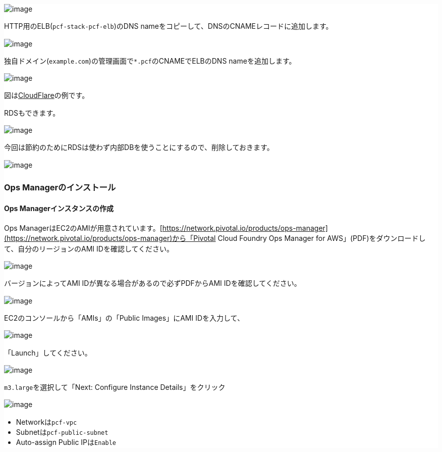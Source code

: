 ![image](https://qiita-image-store.s3.amazonaws.com/0/1852/44a0a301-6adf-7943-2432-43fb304b6ef2.png)

HTTP用のELB(`pcf-stack-pcf-elb`)のDNS nameをコピーして、DNSのCNAMEレコードに追加します。

![image](https://qiita-image-store.s3.amazonaws.com/0/1852/ccb40fb9-df31-f3d7-8dc3-4d0b25e70a70.png)

独自ドメイン(`example.com`)の管理画面で`*.pcf`のCNAMEでELBのDNS nameを追加します。

![image](https://qiita-image-store.s3.amazonaws.com/0/1852/c2aeb42a-80cf-d728-83bf-ed861b9e7c89.png)

図は[CloudFlare](https://www.cloudflare.com)の例です。


RDSもできます。

![image](https://qiita-image-store.s3.amazonaws.com/0/1852/7ef5fdfb-163c-2dfa-eab1-063b255a63cd.png)

今回は節約のためにRDSは使わず内部DBを使うことにするので、削除しておきます。

![image](https://qiita-image-store.s3.amazonaws.com/0/1852/96cb570b-67ec-1310-bcfc-9e80cb985e7c.png)






### Ops Managerのインストール

#### Ops Managerインスタンスの作成

Ops ManagerはEC2のAMIが用意されています。[https://network.pivotal.io/products/ops-manager](https://network.pivotal.io/products/ops-manager)から「Pivotal Cloud Foundry Ops Manager for AWS」(PDF)をダウンロードして、自分のリージョンのAMI IDを確認してください。



![image](https://qiita-image-store.s3.amazonaws.com/0/1852/299f15b0-aa23-3a79-65e9-17944bf46c2a.png)

バージョンによってAMI IDが異なる場合があるので必ずPDFからAMI IDを確認してください。

![image](https://qiita-image-store.s3.amazonaws.com/0/1852/d3104fd8-e05f-df09-883c-f43214882b52.png)

EC2のコンソールから「AMIs」の「Public Images」にAMI IDを入力して、

![image](https://qiita-image-store.s3.amazonaws.com/0/1852/4ef78755-f57b-ee22-0bbe-024658e15924.png)

「Launch」してください。

![image](https://qiita-image-store.s3.amazonaws.com/0/1852/23816bfd-56e1-ae49-1fb2-92147a1a2804.png)

`m3.large`を選択して「Next: Configure Instance Details」をクリック

![image](https://qiita-image-store.s3.amazonaws.com/0/1852/a5069f8a-6c64-15a7-23f1-96be71a88167.png)

* Networkは`pcf-vpc`
* Subnetは`pcf-public-subnet`
* Auto-assign Public IPは`Enable`

